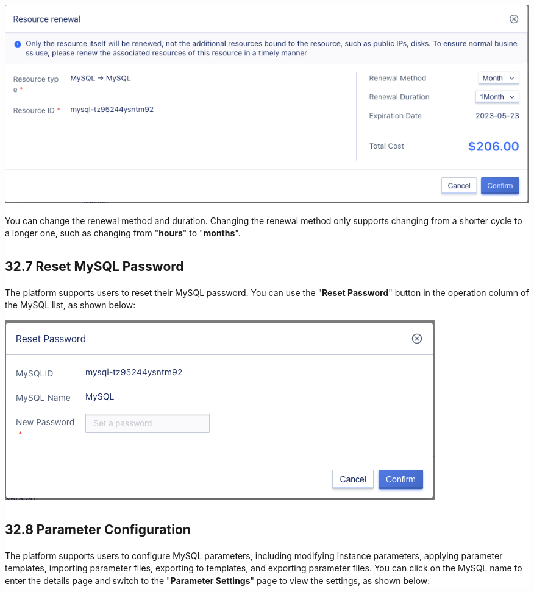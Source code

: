 ![createmysql](/assets/images/userguide/mysqlrenew.png)

You can change the renewal method and duration. Changing the renewal method only supports changing from a shorter cycle to a longer one, such as changing from "**hours**" to "**months**".

## 32.7 Reset MySQL Password
 
The platform supports users to reset their MySQL password. You can use the "**Reset Password**" button in the operation column of the MySQL list, as shown below:

![createmysql](/assets/images/userguide/mysqlreset.png)

## 32.8 Parameter Configuration

The platform supports users to configure MySQL parameters, including modifying instance parameters, applying parameter templates, importing parameter files, exporting to templates, and exporting parameter files. You can click on the MySQL name to enter the details page and switch to the "**Parameter Settings**" page to view the settings, as shown below:
